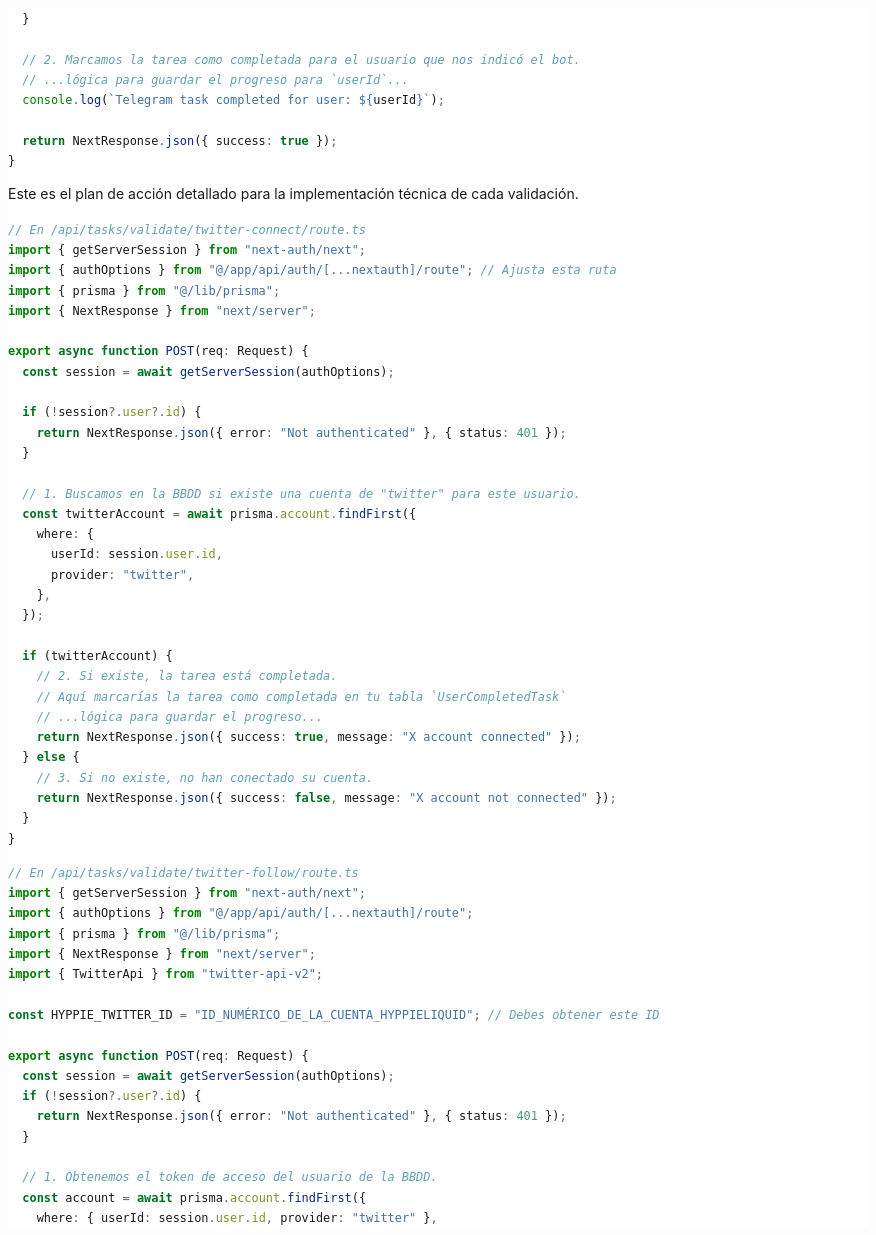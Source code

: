 ```typescript
  }

  // 2. Marcamos la tarea como completada para el usuario que nos indicó el bot.
  // ...lógica para guardar el progreso para `userId`...
  console.log(`Telegram task completed for user: ${userId}`);
  
  return NextResponse.json({ success: true });
}
```

Este es el plan de acción detallado para la implementación técnica de cada validación.

```typescript
// En /api/tasks/validate/twitter-connect/route.ts
import { getServerSession } from "next-auth/next";
import { authOptions } from "@/app/api/auth/[...nextauth]/route"; // Ajusta esta ruta
import { prisma } from "@/lib/prisma";
import { NextResponse } from "next/server";

export async function POST(req: Request) {
  const session = await getServerSession(authOptions);

  if (!session?.user?.id) {
    return NextResponse.json({ error: "Not authenticated" }, { status: 401 });
  }

  // 1. Buscamos en la BBDD si existe una cuenta de "twitter" para este usuario.
  const twitterAccount = await prisma.account.findFirst({
    where: {
      userId: session.user.id,
      provider: "twitter",
    },
  });

  if (twitterAccount) {
    // 2. Si existe, la tarea está completada.
    // Aquí marcarías la tarea como completada en tu tabla `UserCompletedTask`
    // ...lógica para guardar el progreso...
    return NextResponse.json({ success: true, message: "X account connected" });
  } else {
    // 3. Si no existe, no han conectado su cuenta.
    return NextResponse.json({ success: false, message: "X account not connected" });
  }
}
```

```typescript
// En /api/tasks/validate/twitter-follow/route.ts
import { getServerSession } from "next-auth/next";
import { authOptions } from "@/app/api/auth/[...nextauth]/route";
import { prisma } from "@/lib/prisma";
import { NextResponse } from "next/server";
import { TwitterApi } from "twitter-api-v2";

const HYPPIE_TWITTER_ID = "ID_NUMÉRICO_DE_LA_CUENTA_HYPPIELIQUID"; // Debes obtener este ID

export async function POST(req: Request) {
  const session = await getServerSession(authOptions);
  if (!session?.user?.id) {
    return NextResponse.json({ error: "Not authenticated" }, { status: 401 });
  }

  // 1. Obtenemos el token de acceso del usuario de la BBDD.
  const account = await prisma.account.findFirst({
    where: { userId: session.user.id, provider: "twitter" },
```